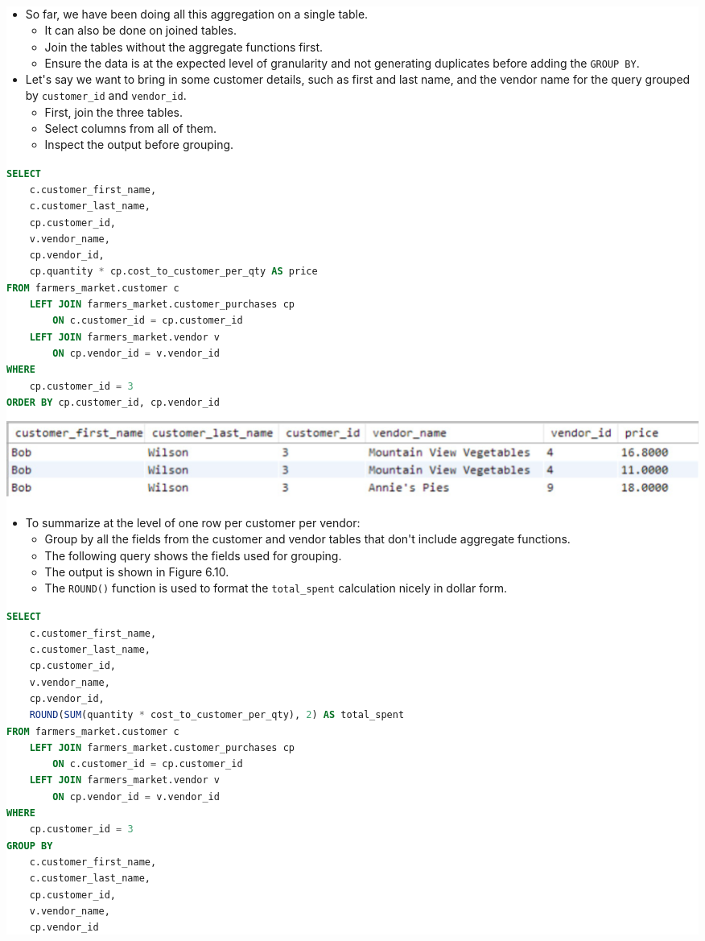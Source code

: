 - So far, we have been doing all this aggregation on a single table.
  - It can also be done on joined tables.
  - Join the tables without the aggregate functions first.
  - Ensure the data is at the expected level of granularity and not generating duplicates before adding the `GROUP BY`.
- Let's say we want to bring in some customer details, such as first and last name, and the vendor name for the query grouped by `customer_id` and `vendor_id`.
  - First, join the three tables.
  - Select columns from all of them.
  - Inspect the output before grouping.

```sql
SELECT 
    c.customer_first_name,
    c.customer_last_name,
    cp.customer_id,
    v.vendor_name,
    cp.vendor_id,
    cp.quantity * cp.cost_to_customer_per_qty AS price
FROM farmers_market.customer c
    LEFT JOIN farmers_market.customer_purchases cp
        ON c.customer_id = cp.customer_id 
    LEFT JOIN farmers_market.vendor v
        ON cp.vendor_id = v.vendor_id 
WHERE 
    cp.customer_id = 3
ORDER BY cp.customer_id, cp.vendor_id
```

![Figure 6.9](Fotos/Chapter6/Fig_6.9.png)
<figcaption></figcaption>

- To summarize at the level of one row per customer per vendor:
  - Group by all the fields from the customer and vendor tables that don't include aggregate functions.
  - The following query shows the fields used for grouping.
  - The output is shown in Figure 6.10.
  - The `ROUND()` function is used to format the `total_spent` calculation nicely in dollar form.

```sql
SELECT 
    c.customer_first_name,
    c.customer_last_name,
    cp.customer_id,
    v.vendor_name,
    cp.vendor_id,
    ROUND(SUM(quantity * cost_to_customer_per_qty), 2) AS total_spent
FROM farmers_market.customer c
    LEFT JOIN farmers_market.customer_purchases cp
        ON c.customer_id = cp.customer_id 
    LEFT JOIN farmers_market.vendor v
        ON cp.vendor_id = v.vendor_id 
WHERE 
    cp.customer_id = 3 
GROUP BY 
    c.customer_first_name, 
    c.customer_last_name, 
    cp.customer_id, 
    v.vendor_name, 
    cp.vendor_id
```